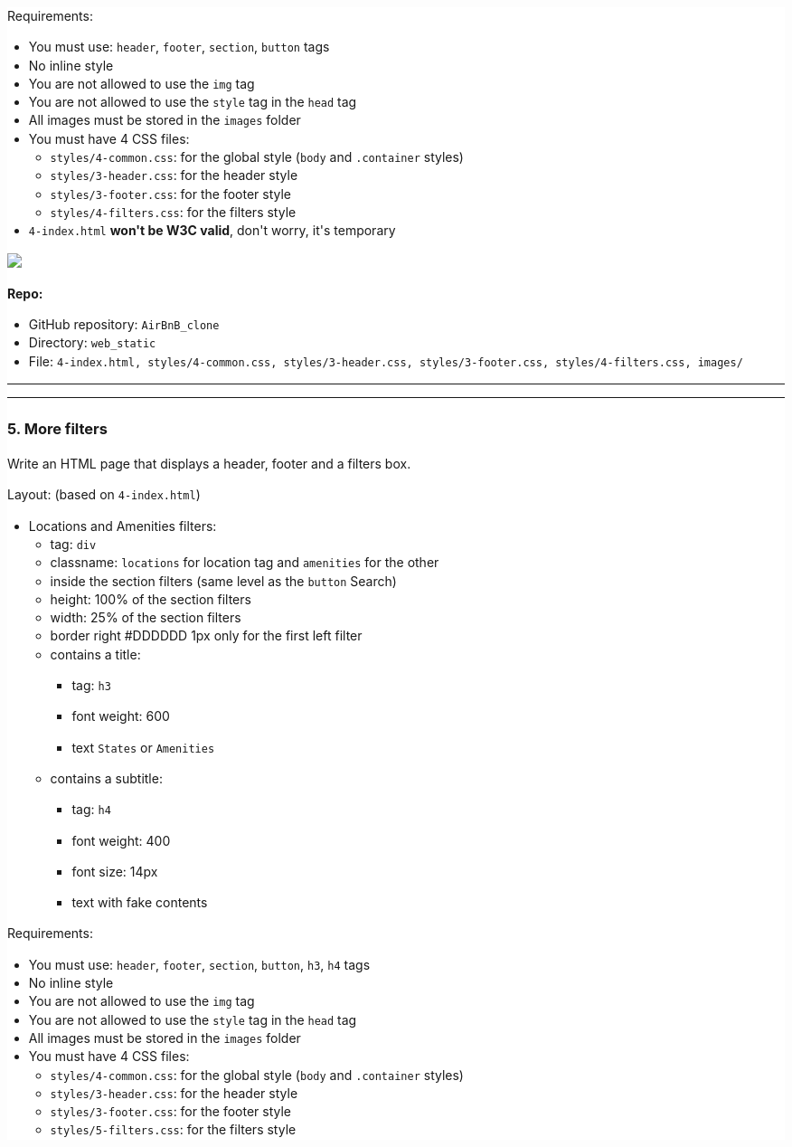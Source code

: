 Requirements:

-   You must use: `header`, `footer`, `section`, `button` tags
-   No inline style
-   You are not allowed to use the `img` tag
-   You are not allowed to use the `style` tag in the `head` tag
-   All images must be stored in the `images` folder
-   You must have 4 CSS files:
    -   `styles/4-common.css`: for the global style (`body` and `.container` styles)
    -   `styles/3-header.css`: for the header style
    -   `styles/3-footer.css`: for the footer style
    -   `styles/4-filters.css`: for the filters style
-   `4-index.html` **won't be W3C valid**, don't worry, it's temporary

![](https://s3.amazonaws.com/alx-intranet.hbtn.io/uploads/medias/2021/12/f959154b0cdf1cdf71ddef04e3787ef28462793e.png?X-Amz-Algorithm=AWS4-HMAC-SHA256&X-Amz-Credential=AKIARDDGGGOUSBVO6H7D%2F20240528%2Fus-east-1%2Fs3%2Faws4_request&X-Amz-Date=20240528T160636Z&X-Amz-Expires=86400&X-Amz-SignedHeaders=host&X-Amz-Signature=4d16a0244e7d26fc2d8506126b8b2675f8036345566c010f4a2646d799417fa4)

**Repo:**

-   GitHub repository: `AirBnB_clone`
-   Directory: `web_static`
-   File: `4-index.html, styles/4-common.css, styles/3-header.css, styles/3-footer.css, styles/4-filters.css, images/`
-------------------------------------------------------





-------------------------------------------------------
### 5\. More filters

Write an HTML page that displays a header, footer and a filters box.

Layout: (based on `4-index.html`)

-   Locations and Amenities filters:
    -   tag: `div`
    -   classname: `locations` for location tag and `amenities` for the other
    -   inside the section filters (same level as the `button` Search)
    -   height: 100% of the section filters
    -   width: 25% of the section filters
    -   border right #DDDDDD 1px only for the first left filter
    -   contains a title:
        -   tag: `h3`
        -   font weight: 600

        -   text `States` or `Amenities`
    -   contains a subtitle:
        -   tag: `h4`
        -   font weight: 400

        -   font size: 14px
        -   text with fake contents

Requirements:

-   You must use: `header`, `footer`, `section`, `button`, `h3`, `h4` tags
-   No inline style
-   You are not allowed to use the `img` tag
-   You are not allowed to use the `style` tag in the `head` tag
-   All images must be stored in the `images` folder
-   You must have 4 CSS files:
    -   `styles/4-common.css`: for the global style (`body` and `.container` styles)
    -   `styles/3-header.css`: for the header style
    -   `styles/3-footer.css`: for the footer style
    -   `styles/5-filters.css`: for the filters style
